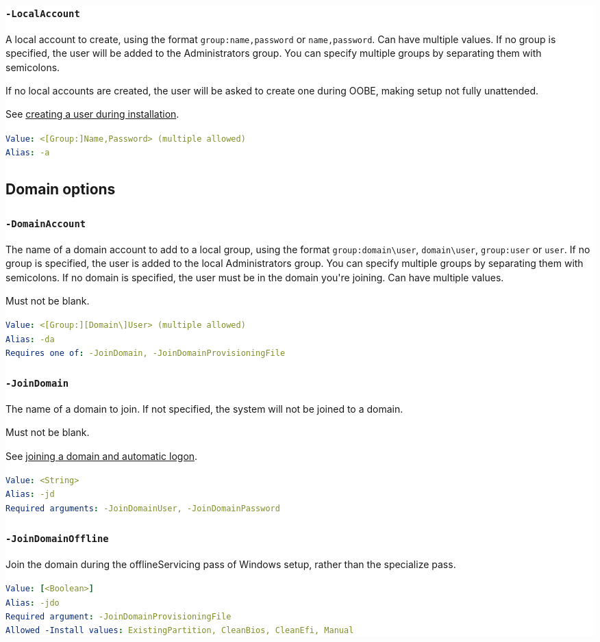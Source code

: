 ### `-LocalAccount`

A local account to create, using the format `group:name,password` or `name,password`. Can have
multiple values. If no group is specified, the user will be added to the Administrators group. You
can specify multiple groups by separating them with semicolons.

If no local accounts are created, the user will be asked to create one during OOBE, making setup not
fully unattended.

See [creating a user during installation](../README.md#creating-a-user-during-installation).

```yaml
Value: <[Group:]Name,Password> (multiple allowed)
Alias: -a
```

## Domain options

### `-DomainAccount`

The name of a domain account to add to a local group, using the format `group:domain\user`,
`domain\user`, `group:user` or `user`. If no group is specified, the user is added to the local
Administrators group. You can specify multiple groups by separating them with semicolons. If no
domain is specified, the user must be in the domain you're joining. Can have multiple values.

Must not be blank.

```yaml
Value: <[Group:][Domain\]User> (multiple allowed)
Alias: -da
Requires one of: -JoinDomain, -JoinDomainProvisioningFile
```

### `-JoinDomain`

The name of a domain to join. If not specified, the system will not be joined to a domain.

Must not be blank.

See [joining a domain and automatic logon](../README.md#joining-a-domain-and-automatic-log-on).

```yaml
Value: <String>
Alias: -jd
Required arguments: -JoinDomainUser, -JoinDomainPassword
```

### `-JoinDomainOffline`

Join the domain during the offlineServicing pass of Windows setup, rather than the specialize pass.

```yaml
Value: [<Boolean>]
Alias: -jdo
Required argument: -JoinDomainProvisioningFile
Allowed -Install values: ExistingPartition, CleanBios, CleanEfi, Manual
```
